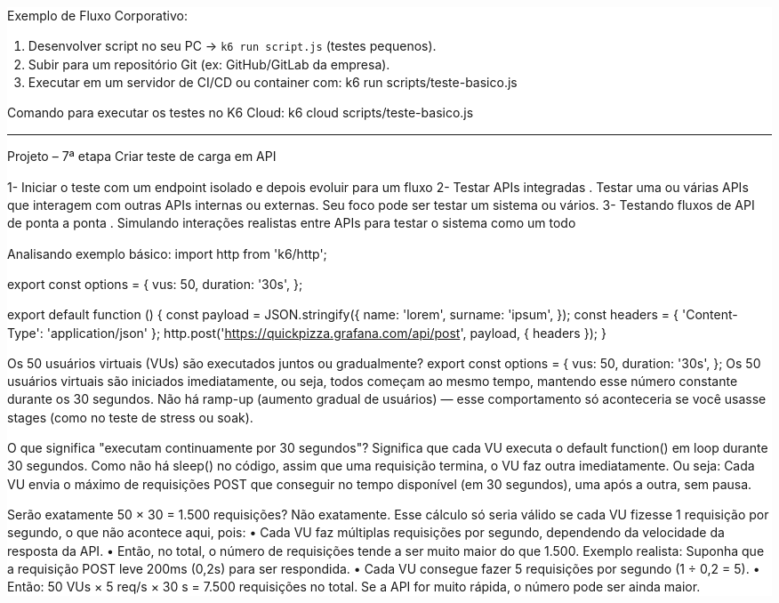 
Exemplo de Fluxo Corporativo:
1. Desenvolver script no seu PC → `k6 run script.js` (testes pequenos).
2. Subir para um repositório Git (ex: GitHub/GitLab da empresa).
3. Executar em um servidor de CI/CD ou container com: k6 run scripts/teste-basico.js

Comando para executar os testes no K6 Cloud: k6 cloud scripts/teste-basico.js

------------------------------------------------------------------------------------------------------------------------------------------



Projeto – 7ª etapa
Criar teste de carga em API

1- Iniciar o teste com um endpoint isolado e depois evoluir para um fluxo
2- Testar APIs integradas . Testar uma ou várias APIs que interagem com outras APIs internas ou externas. Seu foco pode ser testar um sistema ou vários.
3- Testando fluxos de API de ponta a ponta . Simulando interações realistas entre APIs para testar o sistema como um todo

Analisando exemplo básico:
import http from 'k6/http';

export const options = {
  vus: 50,
  duration: '30s',
};

export default function () {
  const payload = JSON.stringify({
    name: 'lorem',
    surname: 'ipsum',
  });
  const headers = { 'Content-Type': 'application/json' };
  http.post('https://quickpizza.grafana.com/api/post', payload, { headers });
}

Os 50 usuários virtuais (VUs) são executados juntos ou gradualmente?
export const options = {
  vus: 50,
  duration: '30s',
};
Os 50 usuários virtuais são iniciados imediatamente, ou seja, todos começam ao mesmo tempo, mantendo esse número constante durante os 30 segundos.
Não há ramp-up (aumento gradual de usuários) — esse comportamento só aconteceria se você usasse stages (como no teste de stress ou soak).


O que significa "executam continuamente por 30 segundos"?
Significa que cada VU executa o default function() em loop durante 30 segundos.
Como não há sleep() no código, assim que uma requisição termina, o VU faz outra imediatamente.
Ou seja:
Cada VU envia o máximo de requisições POST que conseguir no tempo disponível (em 30 segundos), uma após a outra, sem pausa.


Serão exatamente 50 × 30 = 1.500 requisições?
Não exatamente.
Esse cálculo só seria válido se cada VU fizesse 1 requisição por segundo, o que não acontece aqui, pois:
•	Cada VU faz múltiplas requisições por segundo, dependendo da velocidade da resposta da API.
•	Então, no total, o número de requisições tende a ser muito maior do que 1.500.
Exemplo realista:
Suponha que a requisição POST leve 200ms (0,2s) para ser respondida.
•	Cada VU consegue fazer 5 requisições por segundo (1 ÷ 0,2 = 5).
•	Então:
50 VUs × 5 req/s × 30 s = 7.500 requisições no total.
Se a API for muito rápida, o número pode ser ainda maior.
